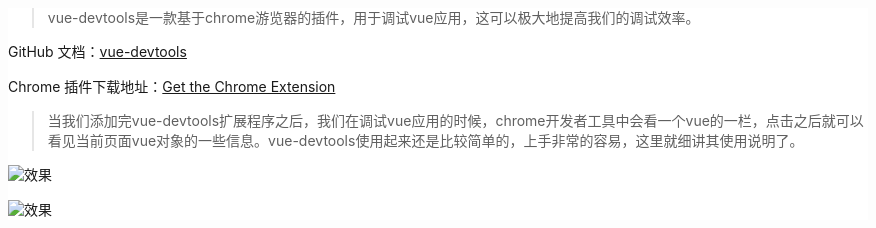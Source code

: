 >vue-devtools是一款基于chrome游览器的插件，用于调试vue应用，这可以极大地提高我们的调试效率。

GitHub 文档：[vue-devtools](https://github.com/vuejs/vue-devtools)

Chrome 插件下载地址：[Get the Chrome Extension](https://chrome.google.com/webstore/detail/vuejs-devtools/nhdogjmejiglipccpnnnanhbledajbpd)

>当我们添加完vue-devtools扩展程序之后，我们在调试vue应用的时候，chrome开发者工具中会看一个vue的一栏，点击之后就可以看见当前页面vue对象的一些信息。vue-devtools使用起来还是比较简单的，上手非常的容易，这里就细讲其使用说明了。

![效果](https://raw.githubusercontent.com/vuejs/vue-devtools/master/media/screenshot-shadow.png)

![效果](https://raw.githubusercontent.com/vuejs/vue-devtools/master/media/demo.gif)
